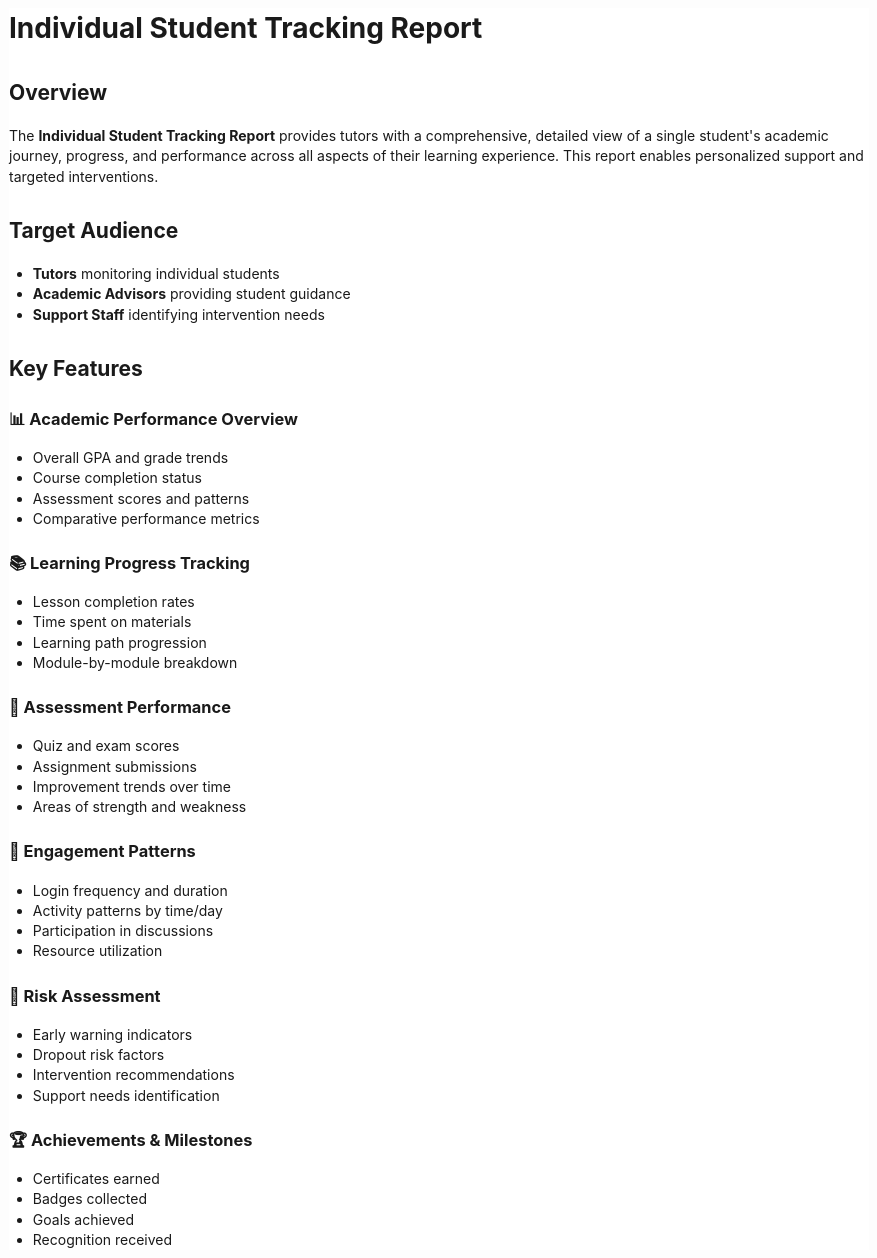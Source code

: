 # Individual Student Tracking Report

## Overview

The **Individual Student Tracking Report** provides tutors with a comprehensive, detailed view of a single student's academic journey, progress, and performance across all aspects of their learning experience. This report enables personalized support and targeted interventions.

## Target Audience

- **Tutors** monitoring individual students
- **Academic Advisors** providing student guidance
- **Support Staff** identifying intervention needs

## Key Features

### 📊 Academic Performance Overview
- Overall GPA and grade trends
- Course completion status
- Assessment scores and patterns
- Comparative performance metrics

### 📚 Learning Progress Tracking
- Lesson completion rates
- Time spent on materials
- Learning path progression
- Module-by-module breakdown

### 🎯 Assessment Performance
- Quiz and exam scores
- Assignment submissions
- Improvement trends over time
- Areas of strength and weakness

### 📅 Engagement Patterns
- Login frequency and duration
- Activity patterns by time/day
- Participation in discussions
- Resource utilization

### 🚨 Risk Assessment
- Early warning indicators
- Dropout risk factors
- Intervention recommendations
- Support needs identification

### 🏆 Achievements & Milestones
- Certificates earned
- Badges collected
- Goals achieved
- Recognition received
